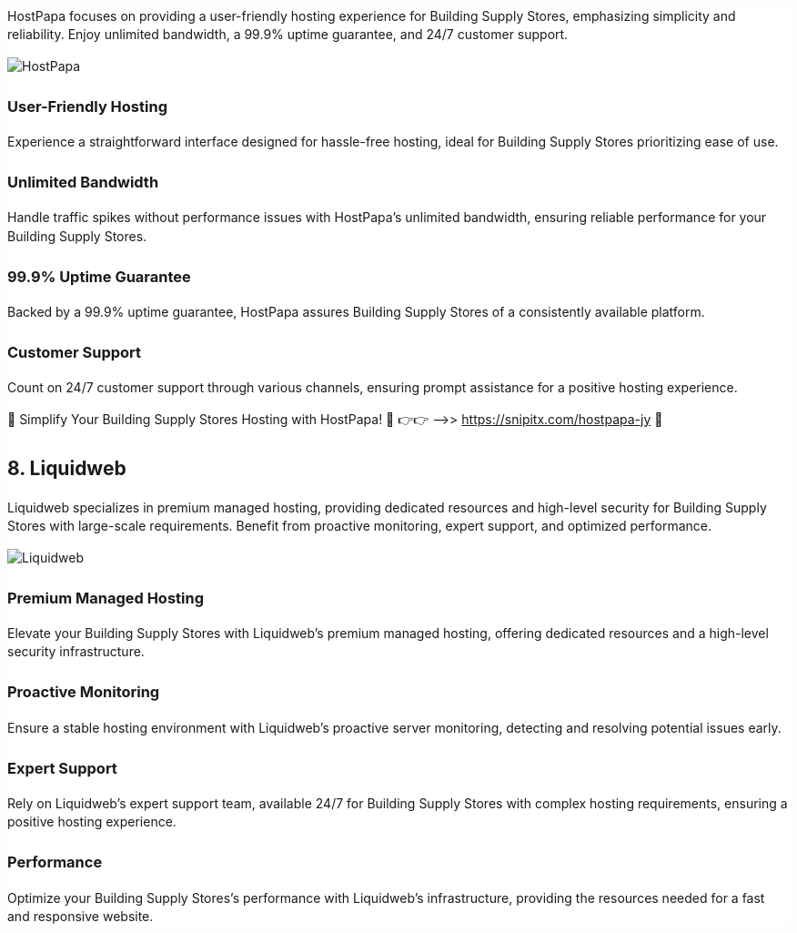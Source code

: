HostPapa focuses on providing a user-friendly hosting experience for Building Supply Stores, emphasizing simplicity and reliability. Enjoy unlimited bandwidth, a 99.9% uptime guarantee, and 24/7 customer support.

![HostPapa](https://i.imgur.com/ouDTkvl.jpeg "HostPapa Hosting")

### User-Friendly Hosting
Experience a straightforward interface designed for hassle-free hosting, ideal for Building Supply Stores prioritizing ease of use.

### Unlimited Bandwidth
Handle traffic spikes without performance issues with HostPapa’s unlimited bandwidth, ensuring reliable performance for your Building Supply Stores.

### 99.9% Uptime Guarantee
Backed by a 99.9% uptime guarantee, HostPapa assures Building Supply Stores of a consistently available platform.

### Customer Support
Count on 24/7 customer support through various channels, ensuring prompt assistance for a positive hosting experience.

🌈 Simplify Your Building Supply Stores Hosting with HostPapa! 🚀
👉👉 -->> https://snipitx.com/hostpapa-jy 🚀

## 8. Liquidweb

Liquidweb specializes in premium managed hosting, providing dedicated resources and high-level security for Building Supply Stores with large-scale requirements. Benefit from proactive monitoring, expert support, and optimized performance.

![Liquidweb](https://i.imgur.com/4IvT9SC.jpeg "Liquidweb Hosting")

### Premium Managed Hosting
Elevate your Building Supply Stores with Liquidweb’s premium managed hosting, offering dedicated resources and a high-level security infrastructure.

### Proactive Monitoring
Ensure a stable hosting environment with Liquidweb’s proactive server monitoring, detecting and resolving potential issues early.

### Expert Support
Rely on Liquidweb’s expert support team, available 24/7 for Building Supply Stores with complex hosting requirements, ensuring a positive hosting experience.

### Performance
Optimize your Building Supply Stores’s performance with Liquidweb’s infrastructure, providing the resources needed for a fast and responsive website.
